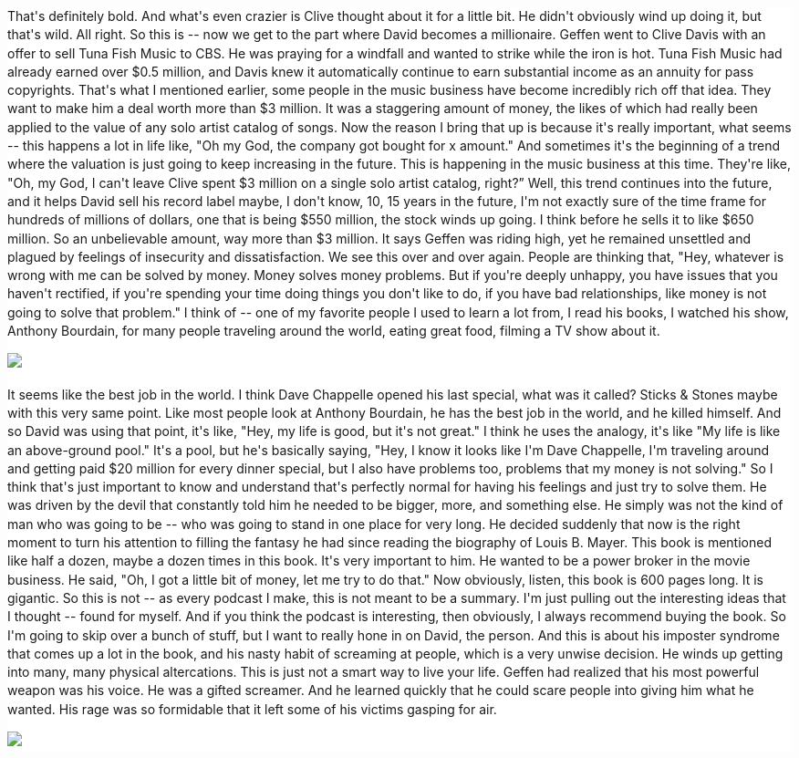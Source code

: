 That's definitely bold. And what's even crazier is Clive thought about it for a little bit. He didn't obviously wind up doing it, but that's wild. All right. So this is -- now we get to the part where David becomes a millionaire. Geffen went to Clive Davis with an offer to sell Tuna Fish Music to CBS. He was praying for a windfall and wanted to strike while the iron is hot. Tuna Fish Music had already earned over $0.5 million, and Davis knew it automatically continue to earn substantial income as an annuity for pass copyrights. That's what I mentioned earlier, some people in the music business have become incredibly rich off that idea. They want to make him a deal worth more than $3 million. It was a staggering amount of money, the likes of which had really been applied to the value of any solo artist catalog of songs. Now the reason I bring that up is because it's really important, what seems -- this happens a lot in life like, "Oh my God, the company got bought for x amount." And sometimes it's the beginning of a trend where the valuation is just going to keep increasing in the future. This is happening in the music business at this time. They're like, "Oh, my God, I can't leave Clive spent $3 million on a single solo artist catalog, right?” Well, this trend continues into the future, and it helps David sell his record label maybe, I don't know, 10, 15 years in the future, I'm not exactly sure of the time frame for hundreds of millions of dollars, one that is being $550 million, the stock winds up going. I think before he sells it to like $650 million. So an unbelievable amount, way more than $3 million. It says Geffen was riding high, yet he remained unsettled and plagued by feelings of insecurity and dissatisfaction. We see this over and over again. People are thinking that, "Hey, whatever is wrong with me can be solved by money. Money solves money problems. But if you're deeply unhappy, you have issues that you haven't rectified, if you're spending your time doing things you don't like to do, if you have bad relationships, like money is not going to solve that problem." I think of -- one of my favorite people I used to learn a lot from, I read his books, I watched his show, Anthony Bourdain, for many people traveling around the world, eating great food, filming a TV show about it.

![](https://www.foundersnotes.com/static/images/new_icons/chevron-down-alt-thin.svg)

It seems like the best job in the world. I think Dave Chappelle opened his last special, what was it called? Sticks & Stones maybe with this very same point. Like most people look at Anthony Bourdain, he has the best job in the world, and he killed himself. And so David was using that point, it's like, "Hey, my life is good, but it's not great." I think he uses the analogy, it's like "My life is like an above-ground pool." It's a pool, but he's basically saying, "Hey, I know it looks like I'm Dave Chappelle, I'm traveling around and getting paid $20 million for every dinner special, but I also have problems too, problems that my money is not solving." So I think that's just important to know and understand that's perfectly normal for having his feelings and just try to solve them. He was driven by the devil that constantly told him he needed to be bigger, more, and something else. He simply was not the kind of man who was going to be -- who was going to stand in one place for very long. He decided suddenly that now is the right moment to turn his attention to filling the fantasy he had since reading the biography of Louis B. Mayer. This book is mentioned like half a dozen, maybe a dozen times in this book. It's very important to him. He wanted to be a power broker in the movie business. He said, "Oh, I got a little bit of money, let me try to do that." Now obviously, listen, this book is 600 pages long. It is gigantic. So this is not -- as every podcast I make, this is not meant to be a summary. I'm just pulling out the interesting ideas that I thought -- found for myself. And if you think the podcast is interesting, then obviously, I always recommend buying the book. So I'm going to skip over a bunch of stuff, but I want to really hone in on David, the person. And this is about his imposter syndrome that comes up a lot in the book, and his nasty habit of screaming at people, which is a very unwise decision. He winds up getting into many, many physical altercations. This is just not a smart way to live your life. Geffen had realized that his most powerful weapon was his voice. He was a gifted screamer. And he learned quickly that he could scare people into giving him what he wanted. His rage was so formidable that it left some of his victims gasping for air.

![](https://www.foundersnotes.com/static/images/new_icons/chevron-down-alt-thin.svg)
